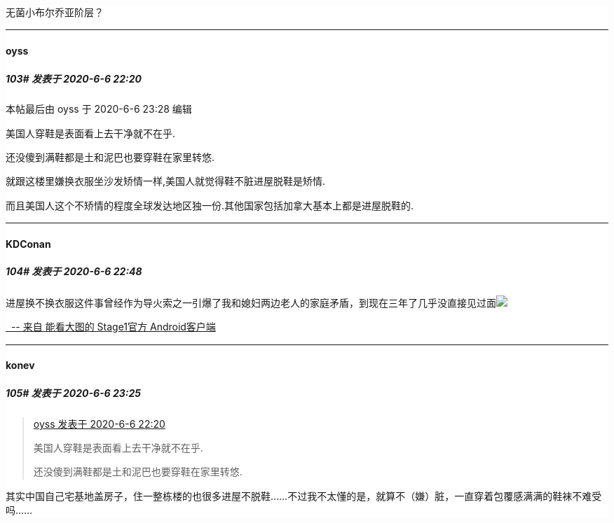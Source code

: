 


无菌小布尔乔亚阶层？







*****

####  oyss  
##### 103#       发表于 2020-6-6 22:20



 本帖最后由 oyss 于 2020-6-6 23:28 编辑 

美国人穿鞋是表面看上去干净就不在乎.

还没傻到满鞋都是土和泥巴也要穿鞋在家里转悠.


就跟这楼里嫌换衣服坐沙发矫情一样,美国人就觉得鞋不脏进屋脱鞋是矫情.


而且美国人这个不矫情的程度全球发达地区独一份.其他国家包括加拿大基本上都是进屋脱鞋的.







*****

####  KDConan  
##### 104#       发表于 2020-6-6 22:48




进屋换不换衣服这件事曾经作为导火索之一引爆了我和媳妇两边老人的家庭矛盾，到现在三年了几乎没直接见过面<img src="https://static.saraba1st.com/image/smiley/face2017/020.png" referrerpolicy="no-referrer">

[  -- 来自 能看大图的 Stage1官方 Android客户端](https://www.coolapk.com/apk/140634)







*****

####  konev  
##### 105#       发表于 2020-6-6 23:25



<blockquote><a href="httphttps://bbs.saraba1st.com/2b/forum.php?mod=redirect&amp;goto=findpost&amp;pid=47702948&amp;ptid=1939879" target="_blank">oyss 发表于 2020-6-6 22:20</a>

美国人穿鞋是表面看上去干净就不在乎.

还没傻到满鞋都是土和泥巴也要穿鞋在家里转悠.</blockquote>
其实中国自己宅基地盖房子，住一整栋楼的也很多进屋不脱鞋……不过我不太懂的是，就算不（嫌）脏，一直穿着包覆感满满的鞋袜不难受吗……
